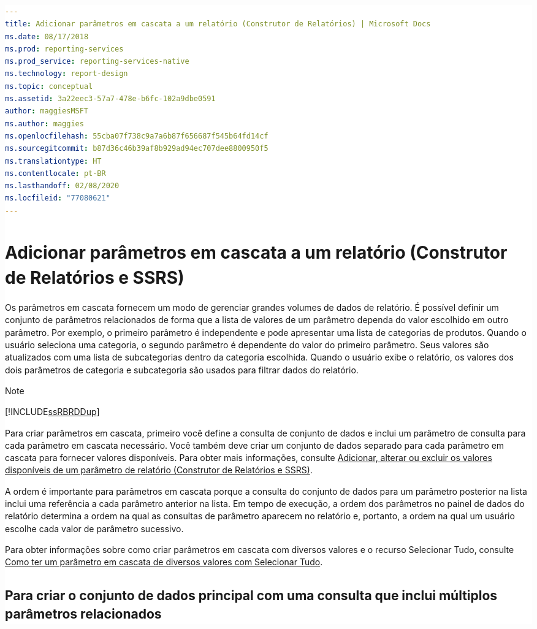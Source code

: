 ```yaml
---
title: Adicionar parâmetros em cascata a um relatório (Construtor de Relatórios) | Microsoft Docs
ms.date: 08/17/2018
ms.prod: reporting-services
ms.prod_service: reporting-services-native
ms.technology: report-design
ms.topic: conceptual
ms.assetid: 3a22eec3-57a7-478e-b6fc-102a9dbe0591
author: maggiesMSFT
ms.author: maggies
ms.openlocfilehash: 55cba07f738c9a7a6b87f656687f545b64fd14cf
ms.sourcegitcommit: b87d36c46b39af8b929ad94ec707dee8800950f5
ms.translationtype: HT
ms.contentlocale: pt-BR
ms.lasthandoff: 02/08/2020
ms.locfileid: "77080621"
---
```

# <a name="add-cascading-parameters-to-a-report-report-builder-and-ssrs"></a>Adicionar parâmetros em cascata a um relatório (Construtor de Relatórios e SSRS)
  Os parâmetros em cascata fornecem um modo de gerenciar grandes volumes de dados de relatório. É possível definir um conjunto de parâmetros relacionados de forma que a lista de valores de um parâmetro dependa do valor escolhido em outro parâmetro. Por exemplo, o primeiro parâmetro é independente e pode apresentar uma lista de categorias de produtos. Quando o usuário seleciona uma categoria, o segundo parâmetro é dependente do valor do primeiro parâmetro. Seus valores são atualizados com uma lista de subcategorias dentro da categoria escolhida. Quando o usuário exibe o relatório, os valores dos dois parâmetros de categoria e subcategoria são usados para filtrar dados do relatório.  
  
> [!NOTE]  
>  [!INCLUDE[ssRBRDDup](../../includes/ssrbrddup-md.md)]  
  
 Para criar parâmetros em cascata, primeiro você define a consulta de conjunto de dados e inclui um parâmetro de consulta para cada parâmetro em cascata necessário. Você também deve criar um conjunto de dados separado para cada parâmetro em cascata para fornecer valores disponíveis. Para obter mais informações, consulte [Adicionar, alterar ou excluir os valores disponíveis de um parâmetro de relatório &#40;Construtor de Relatórios e SSRS&#41;](../../reporting-services/report-design/add-change-or-delete-available-values-for-a-report-parameter.md).  
  
 A ordem é importante para parâmetros em cascata porque a consulta do conjunto de dados para um parâmetro posterior na lista inclui uma referência a cada parâmetro anterior na lista. Em tempo de execução, a ordem dos parâmetros no painel de dados do relatório determina a ordem na qual as consultas de parâmetro aparecem no relatório e, portanto, a ordem na qual um usuário escolhe cada valor de parâmetro sucessivo.  
  
 Para obter informações sobre como criar parâmetros em cascata com diversos valores e o recurso Selecionar Tudo, consulte [Como ter um parâmetro em cascata de diversos valores com Selecionar Tudo](https://go.microsoft.com/fwlink/?LinkId=184757).  
  
## <a name="to-create-the-main-dataset-with-a-query-that-includes-multiple-related-parameters"></a>Para criar o conjunto de dados principal com uma consulta que inclui múltiplos parâmetros relacionados  
  